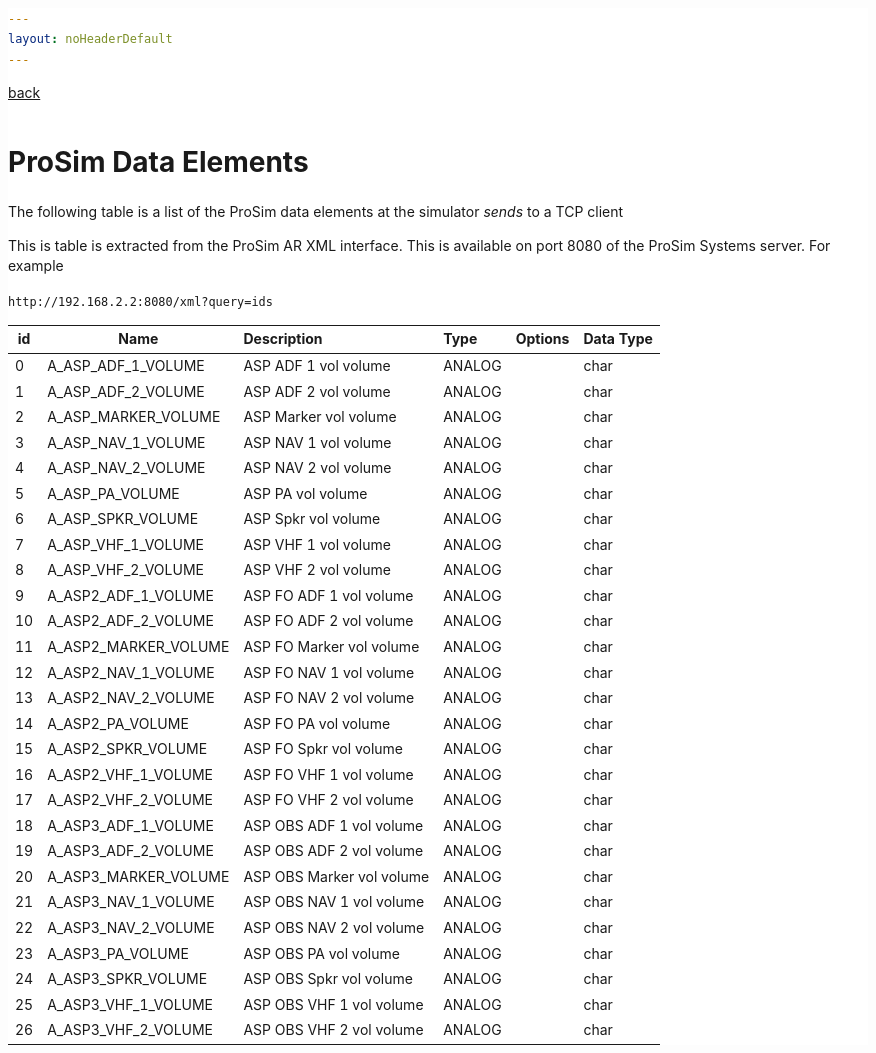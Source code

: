 ```yaml
---
layout: noHeaderDefault
---
```


[back](./)

# ProSim Data Elements

The following table is a list of the ProSim data elements at the simulator *sends* to a TCP client

This is table is extracted from the ProSim AR XML interface. This is available on port 8080 of the ProSim Systems server. For example

    http://192.168.2.2:8080/xml?query=ids

| id | Name | Description | Type | Options | Data Type |
|----|------|:------------|:-----|:--------|------|
| 0|A_ASP_ADF_1_VOLUME| ASP ADF 1 vol volume | ANALOG | |char|
| 1|A_ASP_ADF_2_VOLUME| ASP ADF 2 vol volume | ANALOG | |char|
| 2|A_ASP_MARKER_VOLUME| ASP Marker vol volume | ANALOG | |char|
| 3|A_ASP_NAV_1_VOLUME| ASP NAV 1 vol volume | ANALOG | |char|
| 4|A_ASP_NAV_2_VOLUME| ASP NAV 2 vol volume | ANALOG | |char|
| 5|A_ASP_PA_VOLUME| ASP PA vol volume | ANALOG | |char|
| 6|A_ASP_SPKR_VOLUME| ASP Spkr vol volume | ANALOG | |char|
| 7|A_ASP_VHF_1_VOLUME| ASP VHF 1 vol volume | ANALOG | |char|
| 8|A_ASP_VHF_2_VOLUME| ASP VHF 2 vol volume | ANALOG | |char|
| 9|A_ASP2_ADF_1_VOLUME| ASP FO ADF 1 vol volume | ANALOG | |char|
| 10|A_ASP2_ADF_2_VOLUME| ASP FO ADF 2 vol volume | ANALOG | |char|
| 11|A_ASP2_MARKER_VOLUME| ASP FO Marker vol volume | ANALOG | |char|
| 12|A_ASP2_NAV_1_VOLUME| ASP FO NAV 1 vol volume | ANALOG | |char|
| 13|A_ASP2_NAV_2_VOLUME| ASP FO NAV 2 vol volume | ANALOG | |char|
| 14|A_ASP2_PA_VOLUME| ASP FO PA vol volume | ANALOG | |char|
| 15|A_ASP2_SPKR_VOLUME| ASP FO Spkr vol volume | ANALOG | |char|
| 16|A_ASP2_VHF_1_VOLUME| ASP FO VHF 1 vol volume | ANALOG | |char|
| 17|A_ASP2_VHF_2_VOLUME| ASP FO VHF 2 vol volume | ANALOG | |char|
| 18|A_ASP3_ADF_1_VOLUME| ASP OBS ADF 1 vol volume | ANALOG | |char|
| 19|A_ASP3_ADF_2_VOLUME| ASP OBS ADF 2 vol volume | ANALOG | |char|
| 20|A_ASP3_MARKER_VOLUME| ASP OBS Marker vol volume | ANALOG | |char|
| 21|A_ASP3_NAV_1_VOLUME| ASP OBS NAV 1 vol volume | ANALOG | |char|
| 22|A_ASP3_NAV_2_VOLUME| ASP OBS NAV 2 vol volume | ANALOG | |char|
| 23|A_ASP3_PA_VOLUME| ASP OBS PA vol volume | ANALOG | |char|
| 24|A_ASP3_SPKR_VOLUME| ASP OBS Spkr vol volume | ANALOG | |char|
| 25|A_ASP3_VHF_1_VOLUME| ASP OBS VHF 1 vol volume | ANALOG | |char|
| 26|A_ASP3_VHF_2_VOLUME| ASP OBS VHF 2 vol volume | ANALOG | |char|